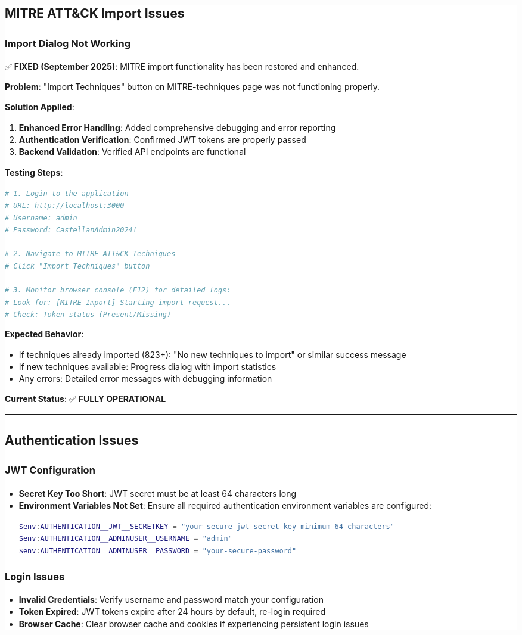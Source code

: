 ## MITRE ATT&CK Import Issues

### Import Dialog Not Working

✅ **FIXED (September 2025)**: MITRE import functionality has been restored and enhanced.

**Problem**: "Import Techniques" button on MITRE-techniques page was not functioning properly.

**Solution Applied**:
1. **Enhanced Error Handling**: Added comprehensive debugging and error reporting
2. **Authentication Verification**: Confirmed JWT tokens are properly passed
3. **Backend Validation**: Verified API endpoints are functional

**Testing Steps**:
```powershell
# 1. Login to the application
# URL: http://localhost:3000
# Username: admin
# Password: CastellanAdmin2024!

# 2. Navigate to MITRE ATT&CK Techniques
# Click "Import Techniques" button

# 3. Monitor browser console (F12) for detailed logs:
# Look for: [MITRE Import] Starting import request...
# Check: Token status (Present/Missing)
```

**Expected Behavior**:
- If techniques already imported (823+): "No new techniques to import" or similar success message
- If new techniques available: Progress dialog with import statistics
- Any errors: Detailed error messages with debugging information

**Current Status**: ✅ **FULLY OPERATIONAL**

---

## Authentication Issues

### JWT Configuration
- **Secret Key Too Short**: JWT secret must be at least 64 characters long
- **Environment Variables Not Set**: Ensure all required authentication environment variables are configured:
  ```powershell
  $env:AUTHENTICATION__JWT__SECRETKEY = "your-secure-jwt-secret-key-minimum-64-characters"
  $env:AUTHENTICATION__ADMINUSER__USERNAME = "admin"
  $env:AUTHENTICATION__ADMINUSER__PASSWORD = "your-secure-password"
  ```

### Login Issues
- **Invalid Credentials**: Verify username and password match your configuration
- **Token Expired**: JWT tokens expire after 24 hours by default, re-login required
- **Browser Cache**: Clear browser cache and cookies if experiencing persistent login issues
